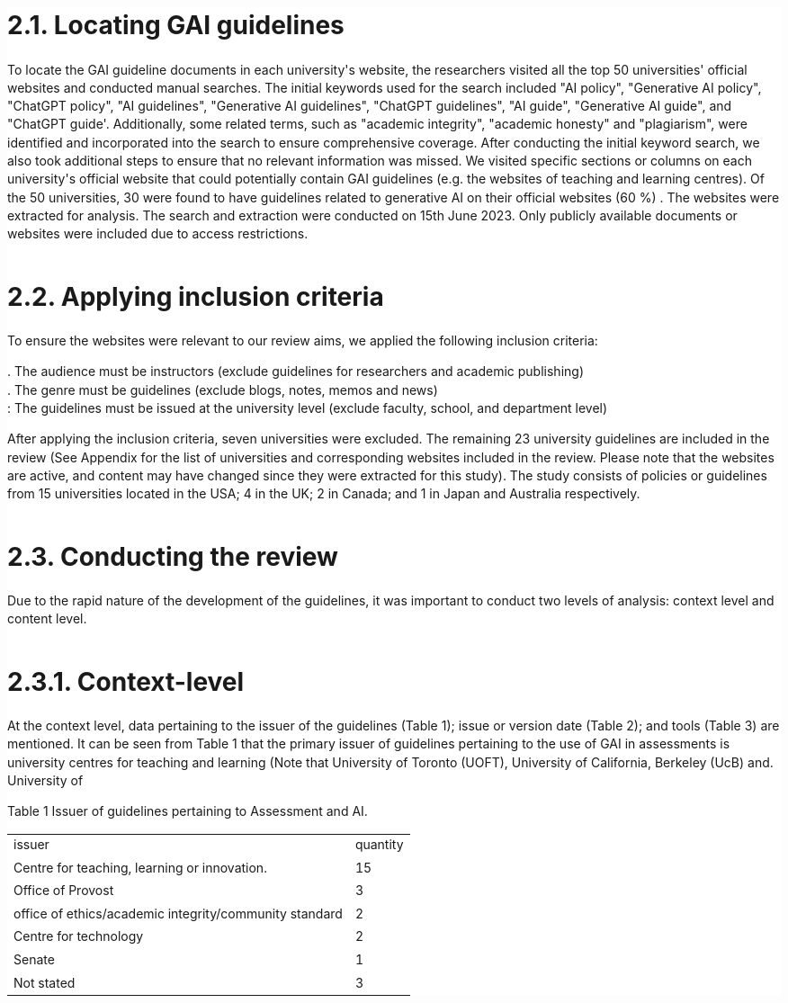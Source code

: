 # 2.1. Locating GAI guidelines

To locate the GAI guideline documents in each university's website, the researchers visited all the top 50 universities' official websites and conducted manual searches. The initial keywords used for the search included "AI policy", "Generative AI policy", "ChatGPT policy", "AI guidelines", "Generative AI guidelines", "ChatGPT guidelines", "AI guide", "Generative AI guide", and "ChatGPT guide'. Additionally, some related terms, such as "academic integrity", "academic honesty" and "plagiarism", were identified and incorporated into the search to ensure comprehensive coverage. After conducting the initial keyword search, we also took additional steps to ensure that no relevant information was missed. We visited specific sections or columns on each university's official website that could potentially contain GAI guidelines (e.g. the websites of teaching and learning centres). Of the 50 universities, 30 were found to have guidelines related to generative AI on their official websites $( 6 0 ~ \% )$ . The websites were extracted for analysis. The search and extraction were conducted on 15th June 2023. Only publicly available documents or websites were included due to access restrictions.

# 2.2. Applying inclusion criteria

To ensure the websites were relevant to our review aims, we applied the following inclusion criteria:

. The audience must be instructors (exclude guidelines for researchers and academic publishing)   
. The genre must be guidelines (exclude blogs, notes, memos and news)   
: The guidelines must be issued at the university level (exclude faculty, school, and department level)

After applying the inclusion criteria, seven universities were excluded. The remaining 23 university guidelines are included in the review (See Appendix for the list of universities and corresponding websites included in the review. Please note that the websites are active, and content may have changed since they were extracted for this study). The study consists of policies or guidelines from 15 universities located in the USA; 4 in the UK; 2 in Canada; and 1 in Japan and Australia respectively.

# 2.3. Conducting the review

Due to the rapid nature of the development of the guidelines, it was important to conduct two levels of analysis: context level and content level.

# 2.3.1. Context-level

At the context level, data pertaining to the issuer of the guidelines (Table 1); issue or version date (Table 2); and tools (Table 3) are mentioned. It can be seen from Table 1 that the primary issuer of guidelines pertaining to the use of GAI in assessments is university centres for teaching and learning (Note that University of Toronto (UOFT), University of California, Berkeley (UcB) and. University of

Table 1 Issuer of guidelines pertaining to Assessment and AI.   

<html><body><table><tr><td>issuer</td><td>quantity</td></tr><tr><td>Centre for teaching, learning or innovation.</td><td>15</td></tr><tr><td>Office of Provost</td><td>3</td></tr><tr><td>office of ethics/academic integrity/community standard</td><td>2</td></tr><tr><td>Centre for technology</td><td>2</td></tr><tr><td>Senate</td><td>1</td></tr><tr><td>Not stated</td><td>3</td></tr></table></body></html>
